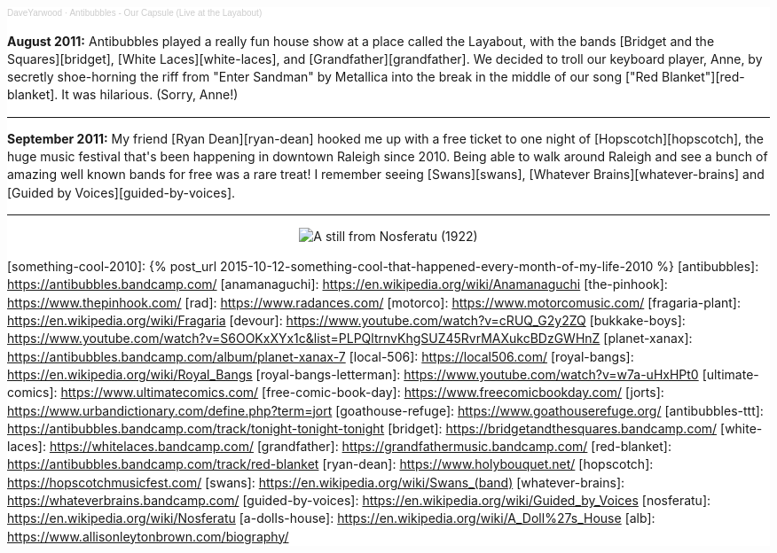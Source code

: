 
<iframe width="100%"
        height="300"
        scrolling="no"
        frameborder="no"
        allow="autoplay"
        src="https://w.soundcloud.com/player/?url=https%3A//api.soundcloud.com/tracks/163417290&color=%23ff5500&auto_play=false&hide_related=false&show_comments=true&show_user=true&show_reposts=false&show_teaser=true&visual=true">
</iframe>
<div style="font-size: 10px; color: #cccccc;line-break: anywhere;word-break: normal;overflow: hidden;white-space: nowrap;text-overflow: ellipsis; font-family: Interstate,Lucida Grande,Lucida Sans Unicode,Lucida Sans,Garuda,Verdana,Tahoma,sans-serif;font-weight: 100;">
  <a href="https://soundcloud.com/daveyarwood"
     title="DaveYarwood"
     target="_blank"
     style="color: #cccccc; text-decoration: none;">
    DaveYarwood
  </a>
  ·
  <a href="https://soundcloud.com/daveyarwood/antibubbles-our-capsule-live-at-the-layabout"
     title="Antibubbles - Our Capsule (Live at the Layabout)"
     target="_blank"
     style="color: #cccccc; text-decoration: none;">
    Antibubbles - Our Capsule (Live at the Layabout)
  </a>
</div>

**August 2011:** Antibubbles played a really fun house show at a place called
the Layabout, with the bands [Bridget and the Squares][bridget], [White
Laces][white-laces], and [Grandfather][grandfather]. We decided to troll our
keyboard player, Anne, by secretly shoe-horning the riff from "Enter Sandman" by
Metallica into the break in the middle of our song ["Red Blanket"][red-blanket].
It was hilarious. (Sorry, Anne!)

---

<center>
<iframe width="560" height="315" src="https://www.youtube.com/embed/62h7IxzTEcc" frameborder="0" allowfullscreen></iframe>
</center>

**September 2011:** My friend [Ryan Dean][ryan-dean] hooked me up with a free
ticket to one night of [Hopscotch][hopscotch], the huge music festival that's
been happening in downtown Raleigh since 2010. Being able to walk around Raleigh
and see a bunch of amazing well known bands for free was a rare treat! I
remember seeing [Swans][swans], [Whatever Brains][whatever-brains] and [Guided
by Voices][guided-by-voices].

---

<center>
<img src="{{ site.url }}/assets/2021-01-20-nosferatu.jpeg"
     title="A still from Nosferatu (1922)"
     width="75%">
</center>


[tweet]: https://twitter.com/dave_yarwood/status/1353688175017922562
[something-cool-2010]: {% post_url 2015-10-12-something-cool-that-happened-every-month-of-my-life-2010 %}
[antibubbles]: https://antibubbles.bandcamp.com/
[anamanaguchi]: https://en.wikipedia.org/wiki/Anamanaguchi
[the-pinhook]: https://www.thepinhook.com/
[rad]: https://www.radances.com/
[motorco]: https://www.motorcomusic.com/
[fragaria-plant]: https://en.wikipedia.org/wiki/Fragaria
[devour]: https://www.youtube.com/watch?v=cRUQ_G2y2ZQ
[bukkake-boys]: https://www.youtube.com/watch?v=S6OOKxXYx1c&list=PLPQltrnvKhgSUZ45RvrMAXukcBDzGWHnZ
[planet-xanax]: https://antibubbles.bandcamp.com/album/planet-xanax-7
[local-506]: https://local506.com/
[royal-bangs]: https://en.wikipedia.org/wiki/Royal_Bangs
[royal-bangs-letterman]: https://www.youtube.com/watch?v=w7a-uHxHPt0
[ultimate-comics]: https://www.ultimatecomics.com/
[free-comic-book-day]: https://www.freecomicbookday.com/
[jorts]: https://www.urbandictionary.com/define.php?term=jort
[goathouse-refuge]: https://www.goathouserefuge.org/
[antibubbles-ttt]: https://antibubbles.bandcamp.com/track/tonight-tonight-tonight
[bridget]: https://bridgetandthesquares.bandcamp.com/
[white-laces]: https://whitelaces.bandcamp.com/
[grandfather]: https://grandfathermusic.bandcamp.com/
[red-blanket]: https://antibubbles.bandcamp.com/track/red-blanket
[ryan-dean]: https://www.holybouquet.net/
[hopscotch]: https://hopscotchmusicfest.com/
[swans]: https://en.wikipedia.org/wiki/Swans_(band)
[whatever-brains]: https://whateverbrains.bandcamp.com/
[guided-by-voices]: https://en.wikipedia.org/wiki/Guided_by_Voices
[nosferatu]: https://en.wikipedia.org/wiki/Nosferatu
[a-dolls-house]: https://en.wikipedia.org/wiki/A_Doll%27s_House
[alb]: https://www.allisonleytonbrown.com/biography/